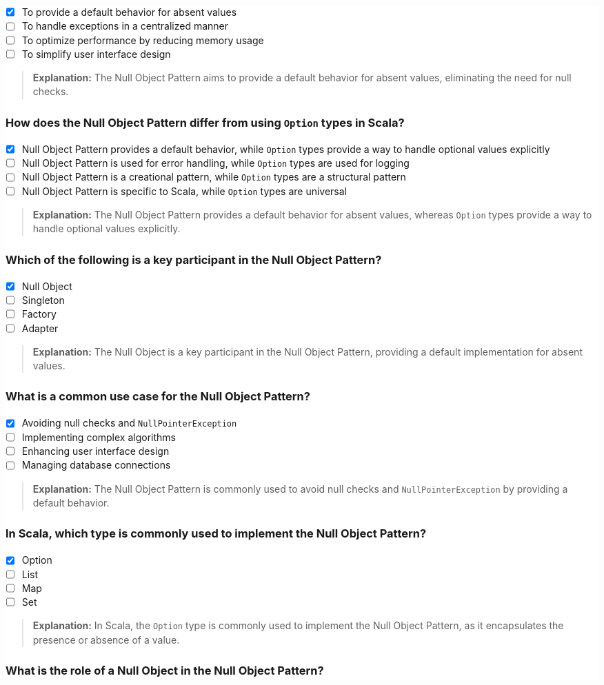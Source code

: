 - [x] To provide a default behavior for absent values
- [ ] To handle exceptions in a centralized manner
- [ ] To optimize performance by reducing memory usage
- [ ] To simplify user interface design

> **Explanation:** The Null Object Pattern aims to provide a default behavior for absent values, eliminating the need for null checks.

### How does the Null Object Pattern differ from using `Option` types in Scala?

- [x] Null Object Pattern provides a default behavior, while `Option` types provide a way to handle optional values explicitly
- [ ] Null Object Pattern is used for error handling, while `Option` types are used for logging
- [ ] Null Object Pattern is a creational pattern, while `Option` types are a structural pattern
- [ ] Null Object Pattern is specific to Scala, while `Option` types are universal

> **Explanation:** The Null Object Pattern provides a default behavior for absent values, whereas `Option` types provide a way to handle optional values explicitly.

### Which of the following is a key participant in the Null Object Pattern?

- [x] Null Object
- [ ] Singleton
- [ ] Factory
- [ ] Adapter

> **Explanation:** The Null Object is a key participant in the Null Object Pattern, providing a default implementation for absent values.

### What is a common use case for the Null Object Pattern?

- [x] Avoiding null checks and `NullPointerException`
- [ ] Implementing complex algorithms
- [ ] Enhancing user interface design
- [ ] Managing database connections

> **Explanation:** The Null Object Pattern is commonly used to avoid null checks and `NullPointerException` by providing a default behavior.

### In Scala, which type is commonly used to implement the Null Object Pattern?

- [x] Option
- [ ] List
- [ ] Map
- [ ] Set

> **Explanation:** In Scala, the `Option` type is commonly used to implement the Null Object Pattern, as it encapsulates the presence or absence of a value.

### What is the role of a Null Object in the Null Object Pattern?
